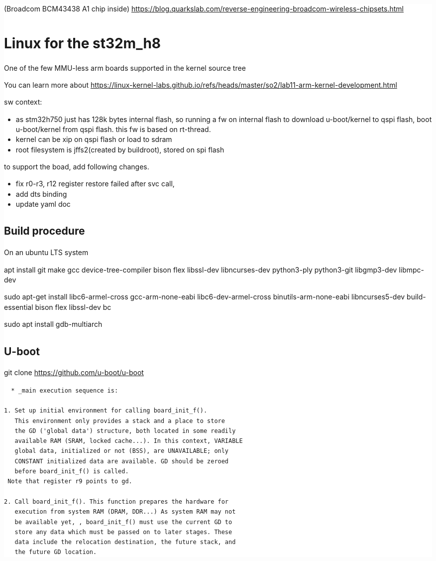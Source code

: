 (Broadcom BCM43438 A1 chip inside)  https://blog.quarkslab.com/reverse-engineering-broadcom-wireless-chipsets.html


# Linux for the st32m_h8
One of the few MMU-less arm boards supported in the kernel source tree

You can learn more about 
https://linux-kernel-labs.github.io/refs/heads/master/so2/lab11-arm-kernel-development.html



sw context:
- as stm32h750 just has 128k bytes internal flash, so running a fw on
  internal flash to download u-boot/kernel to qspi flash, boot
  u-boot/kernel from qspi flash. this fw is based on rt-thread.
- kernel can be xip on qspi flash or load to sdram
- root filesystem is jffs2(created by buildroot), stored on spi flash


to support the boad, add following changes.
- fix r0-r3, r12 register restore failed after svc call,
- add dts binding
- update yaml doc


## Build procedure

On an ubuntu LTS system

   apt install git make gcc device-tree-compiler bison flex libssl-dev libncurses-dev python3-ply python3-git libgmp3-dev libmpc-dev

   sudo apt-get install libc6-armel-cross gcc-arm-none-eabi libc6-dev-armel-cross binutils-arm-none-eabi libncurses5-dev build-essential bison flex libssl-dev bc

   sudo apt install gdb-multiarch

## U-boot

   git clone https://github.com/u-boot/u-boot



      * _main execution sequence is:
   
    1. Set up initial environment for calling board_init_f().
       This environment only provides a stack and a place to store
       the GD ('global data') structure, both located in some readily
       available RAM (SRAM, locked cache...). In this context, VARIABLE
       global data, initialized or not (BSS), are UNAVAILABLE; only
       CONSTANT initialized data are available. GD should be zeroed
       before board_init_f() is called.
     Note that register r9 points to gd.
   
    2. Call board_init_f(). This function prepares the hardware for
       execution from system RAM (DRAM, DDR...) As system RAM may not
       be available yet, , board_init_f() must use the current GD to
       store any data which must be passed on to later stages. These
       data include the relocation destination, the future stack, and
       the future GD location.
   